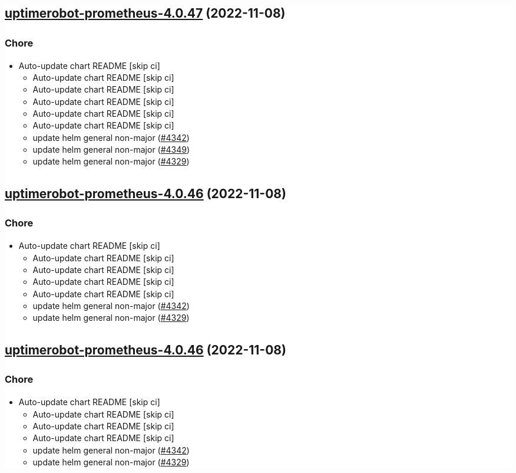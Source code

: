 


## [uptimerobot-prometheus-4.0.47](https://github.com/truecharts/charts/compare/uptimerobot-prometheus-4.0.44...uptimerobot-prometheus-4.0.47) (2022-11-08)

### Chore

- Auto-update chart README [skip ci]
  - Auto-update chart README [skip ci]
  - Auto-update chart README [skip ci]
  - Auto-update chart README [skip ci]
  - Auto-update chart README [skip ci]
  - Auto-update chart README [skip ci]
  - update helm general non-major ([#4342](https://github.com/truecharts/charts/issues/4342))
  - update helm general non-major ([#4349](https://github.com/truecharts/charts/issues/4349))
  - update helm general non-major ([#4329](https://github.com/truecharts/charts/issues/4329))




## [uptimerobot-prometheus-4.0.46](https://github.com/truecharts/charts/compare/uptimerobot-prometheus-4.0.44...uptimerobot-prometheus-4.0.46) (2022-11-08)

### Chore

- Auto-update chart README [skip ci]
  - Auto-update chart README [skip ci]
  - Auto-update chart README [skip ci]
  - Auto-update chart README [skip ci]
  - Auto-update chart README [skip ci]
  - update helm general non-major ([#4342](https://github.com/truecharts/charts/issues/4342))
  - update helm general non-major ([#4329](https://github.com/truecharts/charts/issues/4329))




## [uptimerobot-prometheus-4.0.46](https://github.com/truecharts/charts/compare/uptimerobot-prometheus-4.0.44...uptimerobot-prometheus-4.0.46) (2022-11-08)

### Chore

- Auto-update chart README [skip ci]
  - Auto-update chart README [skip ci]
  - Auto-update chart README [skip ci]
  - Auto-update chart README [skip ci]
  - update helm general non-major ([#4342](https://github.com/truecharts/charts/issues/4342))
  - update helm general non-major ([#4329](https://github.com/truecharts/charts/issues/4329))



